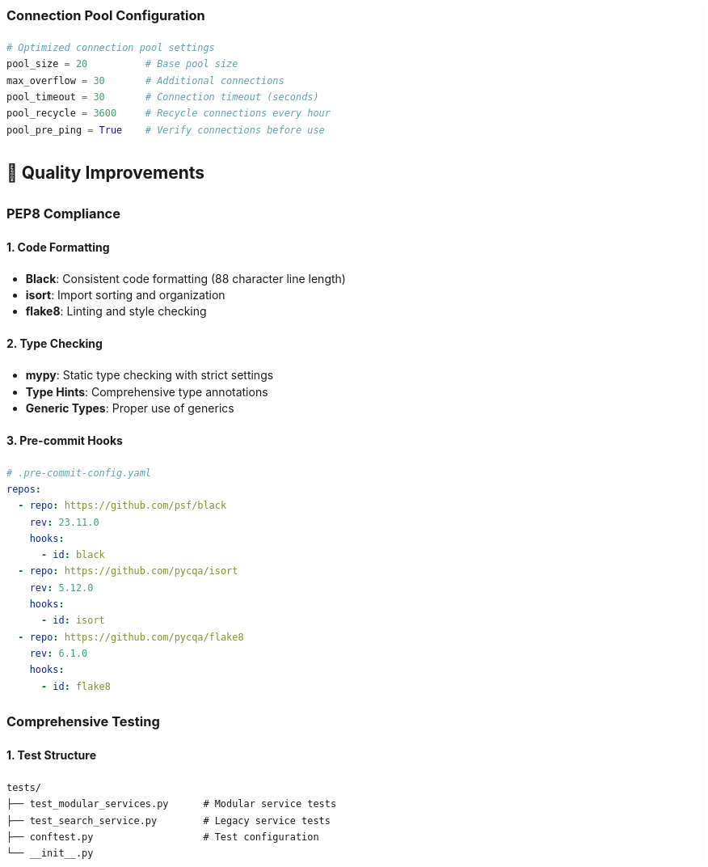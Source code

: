 ### Connection Pool Configuration

```python
# Optimized connection pool settings
pool_size = 20          # Base pool size
max_overflow = 30       # Additional connections
pool_timeout = 30       # Connection timeout (seconds)
pool_recycle = 3600     # Recycle connections every hour
pool_pre_ping = True    # Verify connections before use
```

## 🎯 Quality Improvements

### PEP8 Compliance

#### 1. **Code Formatting**
- **Black**: Consistent code formatting (88 character line length)
- **isort**: Import sorting and organization
- **flake8**: Linting and style checking

#### 2. **Type Checking**
- **mypy**: Static type checking with strict settings
- **Type Hints**: Comprehensive type annotations
- **Generic Types**: Proper use of generics

#### 3. **Pre-commit Hooks**
```yaml
# .pre-commit-config.yaml
repos:
  - repo: https://github.com/psf/black
    rev: 23.11.0
    hooks:
      - id: black
  - repo: https://github.com/pycqa/isort
    rev: 5.12.0
    hooks:
      - id: isort
  - repo: https://github.com/pycqa/flake8
    rev: 6.1.0
    hooks:
      - id: flake8
```

### Comprehensive Testing

#### 1. **Test Structure**
```
tests/
├── test_modular_services.py      # Modular service tests
├── test_search_service.py        # Legacy service tests
├── conftest.py                   # Test configuration
└── __init__.py
```
